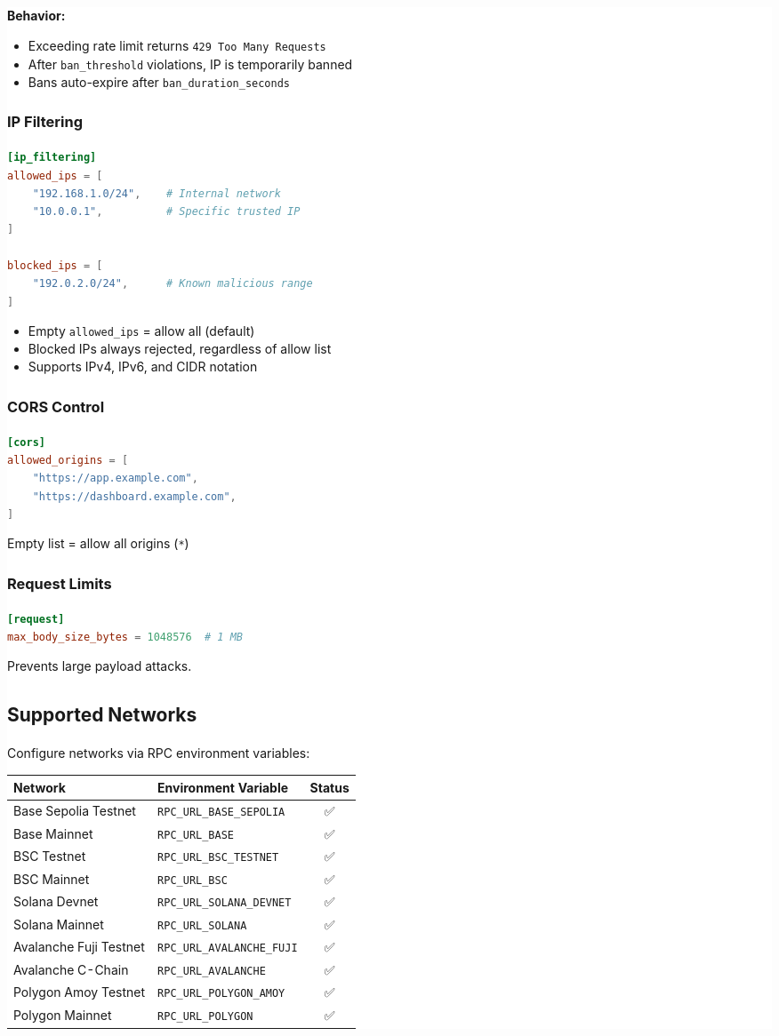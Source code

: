**Behavior:**
- Exceeding rate limit returns `429 Too Many Requests`
- After `ban_threshold` violations, IP is temporarily banned
- Bans auto-expire after `ban_duration_seconds`

### IP Filtering

```toml
[ip_filtering]
allowed_ips = [
    "192.168.1.0/24",    # Internal network
    "10.0.0.1",          # Specific trusted IP
]

blocked_ips = [
    "192.0.2.0/24",      # Known malicious range
]
```

- Empty `allowed_ips` = allow all (default)
- Blocked IPs always rejected, regardless of allow list
- Supports IPv4, IPv6, and CIDR notation

### CORS Control

```toml
[cors]
allowed_origins = [
    "https://app.example.com",
    "https://dashboard.example.com",
]
```

Empty list = allow all origins (`*`)

### Request Limits

```toml
[request]
max_body_size_bytes = 1048576  # 1 MB
```

Prevents large payload attacks.

## Supported Networks

Configure networks via RPC environment variables:

| Network                | Environment Variable       | Status |
|:-----------------------|:---------------------------|:------:|
| Base Sepolia Testnet   | `RPC_URL_BASE_SEPOLIA`     | ✅      |
| Base Mainnet           | `RPC_URL_BASE`             | ✅      |
| BSC Testnet            | `RPC_URL_BSC_TESTNET`      | ✅      |
| BSC Mainnet            | `RPC_URL_BSC`              | ✅      |
| Solana Devnet          | `RPC_URL_SOLANA_DEVNET`    | ✅      |
| Solana Mainnet         | `RPC_URL_SOLANA`           | ✅      |
| Avalanche Fuji Testnet | `RPC_URL_AVALANCHE_FUJI`   | ✅      |
| Avalanche C-Chain      | `RPC_URL_AVALANCHE`        | ✅      |
| Polygon Amoy Testnet   | `RPC_URL_POLYGON_AMOY`     | ✅      |
| Polygon Mainnet        | `RPC_URL_POLYGON`          | ✅      |